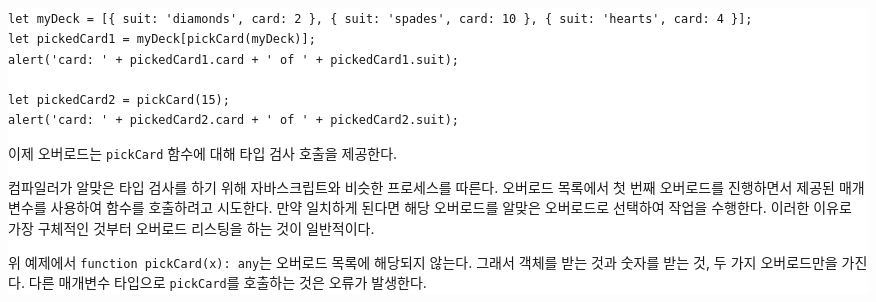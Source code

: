 ```tsx
let myDeck = [{ suit: 'diamonds', card: 2 }, { suit: 'spades', card: 10 }, { suit: 'hearts', card: 4 }];
let pickedCard1 = myDeck[pickCard(myDeck)];
alert('card: ' + pickedCard1.card + ' of ' + pickedCard1.suit);

let pickedCard2 = pickCard(15);
alert('card: ' + pickedCard2.card + ' of ' + pickedCard2.suit);
```

이제 오버로드는 `pickCard` 함수에 대해 타입 검사 호출을 제공한다.

컴파일러가 알맞은 타입 검사를 하기 위해 자바스크립트와 비슷한 프로세스를 따른다. 오버로드 목록에서 첫 번째 오버로드를 진행하면서 제공된 매개변수를 사용하여 함수를 호출하려고 시도한다. 만약 일치하게 된다면 해당 오버로드를 알맞은 오버로드로 선택하여 작업을 수행한다. 이러한 이유로 가장 구체적인 것부터 오버로드 리스팅을 하는 것이 일반적이다.

위 예제에서 `function pickCard(x): any`는 오버로드 목록에 해당되지 않는다. 그래서 객체를 받는 것과 숫자를 받는 것, 두 가지 오버로드만을 가진다. 다른 매개변수 타입으로 `pickCard`를 호출하는 것은 오류가 발생한다.